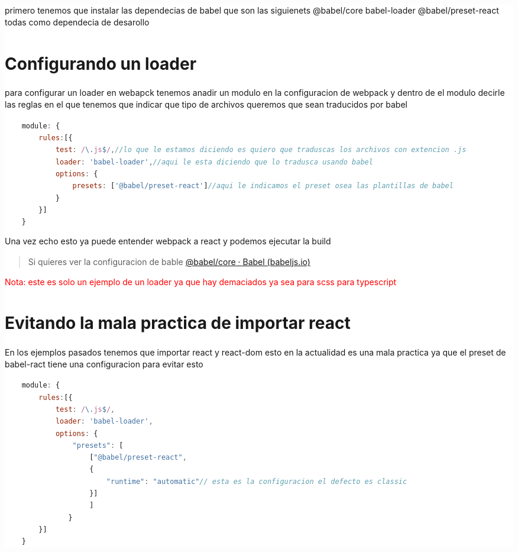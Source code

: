 primero tenemos que instalar las dependecias de babel que son las siguienets @babel/core babel-loader @babel/preset-react todas como dependecia de desarollo

# Configurando un loader

para configurar un loader en webapck tenemos anadir un modulo en la configuracion de webpack y dentro de el modulo decirle las reglas en el que tenemos que indicar que tipo de archivos queremos que sean traducidos por babel

```js
    module: {
        rules:[{
            test: /\.js$/,//lo que le estamos diciendo es quiero que traduscas los archivos con extencion .js
            loader: 'babel-loader',//aqui le esta diciendo que lo tradusca usando babel
            options: {
                presets: ['@babel/preset-react']//aqui le indicamos el preset osea las plantillas de babel
            }
        }]
    }
```

Una vez echo esto ya puede entender webpack a react y podemos ejecutar la build

> Si quieres ver la configuracion de bable [@babel/core · Babel (babeljs.io)](https://babeljs.io/docs/babel-core/#options)

<FONT color='red'>Nota: este es solo un ejemplo de un loader ya que hay demaciados ya sea para scss para typescript</FONT>

# Evitando la mala practica de importar react

En los ejemplos pasados tenemos que importar react y react-dom esto en la actualidad es una mala practica ya que el preset de babel-ract tiene una configuracion para evitar esto 

```js
    module: {
        rules:[{
            test: /\.js$/,
            loader: 'babel-loader',
            options: {
                "presets": [
                    ["@babel/preset-react", 
                    {
	                    "runtime": "automatic"// esta es la configuracion el defecto es classic
                    }]
                    ]
	           }
        }]
    }

```
